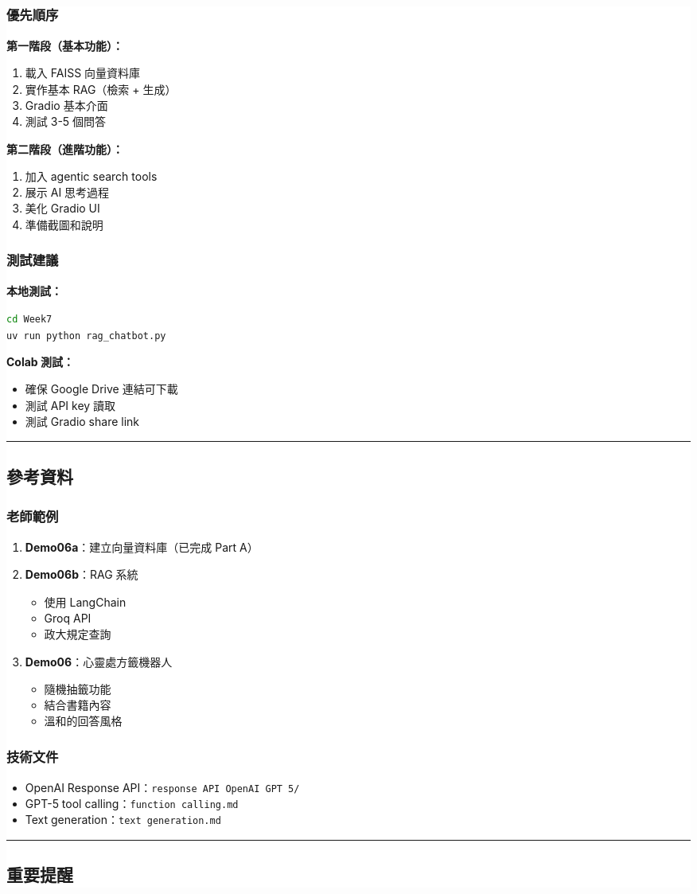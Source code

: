 ### 優先順序

**第一階段（基本功能）：**
1. 載入 FAISS 向量資料庫
2. 實作基本 RAG（檢索 + 生成）
3. Gradio 基本介面
4. 測試 3-5 個問答

**第二階段（進階功能）：**
1. 加入 agentic search tools
2. 展示 AI 思考過程
3. 美化 Gradio UI
4. 準備截圖和說明

### 測試建議

**本地測試：**
```bash
cd Week7
uv run python rag_chatbot.py
```

**Colab 測試：**
- 確保 Google Drive 連結可下載
- 測試 API key 讀取
- 測試 Gradio share link

---

## 參考資料

### 老師範例

1. **Demo06a**：建立向量資料庫（已完成 Part A）
2. **Demo06b**：RAG 系統
   - 使用 LangChain
   - Groq API
   - 政大規定查詢

3. **Demo06**：心靈處方籤機器人
   - 隨機抽籤功能
   - 結合書籍內容
   - 溫和的回答風格

### 技術文件

- OpenAI Response API：`response API OpenAI GPT 5/`
- GPT-5 tool calling：`function calling.md`
- Text generation：`text generation.md`

---

## 重要提醒

